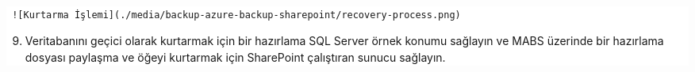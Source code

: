      ![Kurtarma İşlemi](./media/backup-azure-backup-sharepoint/recovery-process.png)
9. Veritabanını geçici olarak kurtarmak için bir hazırlama SQL Server örnek konumu sağlayın ve MABS üzerinde bir hazırlama dosyası paylaşma ve öğeyi kurtarmak için SharePoint çalıştıran sunucu sağlayın.
